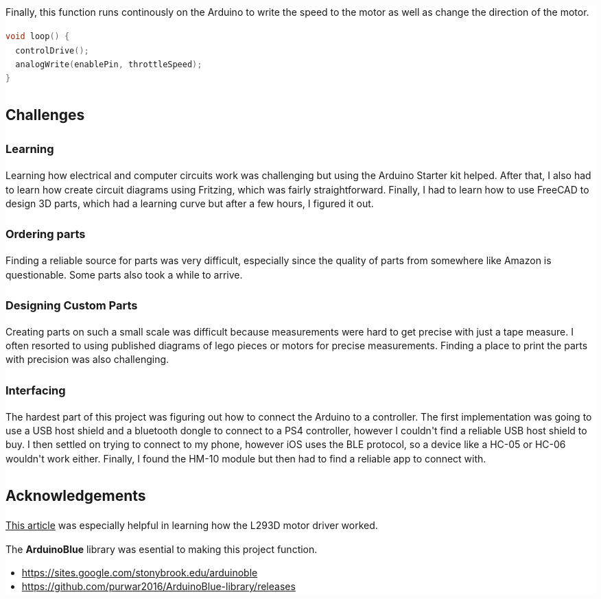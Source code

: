 Finally, this function runs continously on the Arduino to write the speed to the motor as well as change the direction of the motor.
```cpp
void loop() {
  controlDrive();
  analogWrite(enablePin, throttleSpeed);
}
```



## Challenges
### Learning
Learning how electrical and computer circuits work was challenging but using the Arduino Starter kit helped. After that, I also had to learn how create circuit diagrams using Fritzing, which was fairly straightforward. Finally, I had to learn how to use FreeCAD to design 3D parts, which had a learning curve but after a few hours, I figured it out.

### Ordering parts
Finding a reliable source for parts was very difficult, especially since the quality of parts from somewhere like Amazon is questionable. Some parts also took a while to arrive.

### Designing Custom Parts
Creating parts on such a small scale was difficult because measurements were hard to get precise with just a tape measure. I often resorted to using published diagrams of lego pieces or motors for precise measurements. Finding a place to print the parts with precision was also challenging.

### Interfacing
The hardest part of this project was figuring out how to connect the Arduino to a controller. The first implementation was going to use a USB host shield and a bluetooth dongle to connect to a PS4 controller, however I couldn't find a reliable USB host shield to buy. I then settled on trying to connect to my phone, however iOS uses the BLE protocol, so a device like a HC-05 or HC-06 wouldn't work either. Finally, I found the HM-10 module but then had to find a reliable app to connect with.


## Acknowledgements
[This article](https://lastminuteengineers.com/l293d-dc-motor-arduino-tutorial/) was especially helpful in learning how the L293D motor driver worked.

The **ArduinoBlue** library was esential to making this project function. 
- https://sites.google.com/stonybrook.edu/arduinoble
- https://github.com/purwar2016/ArduinoBlue-library/releases
